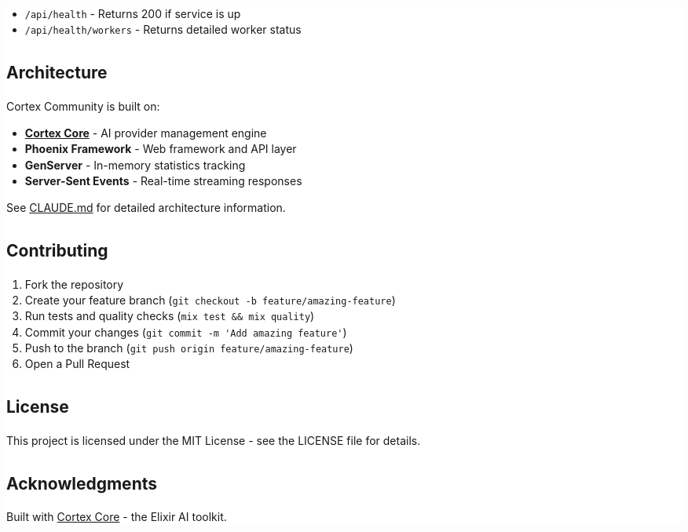 - `/api/health` - Returns 200 if service is up
- `/api/health/workers` - Returns detailed worker status

## Architecture

Cortex Community is built on:

- **[Cortex Core](https://github.com/elixir-cortex/cortex_core)** - AI provider management engine
- **Phoenix Framework** - Web framework and API layer
- **GenServer** - In-memory statistics tracking
- **Server-Sent Events** - Real-time streaming responses

See [CLAUDE.md](CLAUDE.md) for detailed architecture information.

## Contributing

1. Fork the repository
2. Create your feature branch (`git checkout -b feature/amazing-feature`)
3. Run tests and quality checks (`mix test && mix quality`)
4. Commit your changes (`git commit -m 'Add amazing feature'`)
5. Push to the branch (`git push origin feature/amazing-feature`)
6. Open a Pull Request

## License

This project is licensed under the MIT License - see the LICENSE file for details.

## Acknowledgments

Built with [Cortex Core](https://github.com/elixir-cortex/cortex_core) - the Elixir AI toolkit.